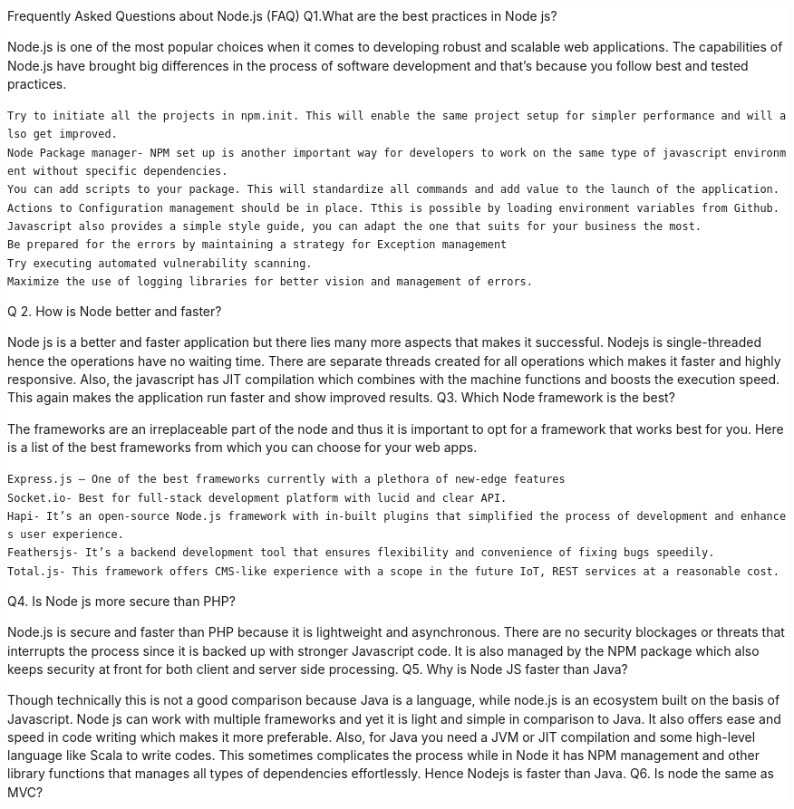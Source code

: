 Frequently Asked Questions about Node.js (FAQ)
Q1.What are the best practices in Node js?

Node.js is one of the most popular choices when it comes to developing robust and scalable web applications. The capabilities of Node.js have brought big differences in the process of software development and that’s because you follow best and tested practices.

    Try to initiate all the projects in npm.init. This will enable the same project setup for simpler performance and will also get improved.
    Node Package manager- NPM set up is another important way for developers to work on the same type of javascript environment without specific dependencies.
    You can add scripts to your package. This will standardize all commands and add value to the launch of the application.
    Actions to Configuration management should be in place. Tthis is possible by loading environment variables from Github.
    Javascript also provides a simple style guide, you can adapt the one that suits for your business the most.
    Be prepared for the errors by maintaining a strategy for Exception management
    Try executing automated vulnerability scanning.
    Maximize the use of logging libraries for better vision and management of errors.

Q 2. How is Node better and faster?

Node js is a better and faster application but there lies many more aspects that makes it successful. Nodejs is single-threaded hence the operations have no waiting time. There are separate threads created for all operations which makes it faster and highly responsive. Also, the javascript has JIT compilation which combines with the machine functions and boosts the execution speed. This again makes the application run faster and show improved results.
Q3. Which Node framework is the best?

The frameworks are an irreplaceable part of the node and thus it is important to opt for a framework that works best for you. Here is a list of the best frameworks from which you can choose for your web apps.

    Express.js – One of the best frameworks currently with a plethora of new-edge features
    Socket.io- Best for full-stack development platform with lucid and clear API.
    Hapi- It’s an open-source Node.js framework with in-built plugins that simplified the process of development and enhances user experience.
    Feathersjs- It’s a backend development tool that ensures flexibility and convenience of fixing bugs speedily.
    Total.js- This framework offers CMS-like experience with a scope in the future IoT, REST services at a reasonable cost.

Q4. Is Node js more secure than PHP?

Node.js is secure and faster than PHP because it is lightweight and asynchronous. There are no security blockages or threats that interrupts the process since it is backed up with stronger Javascript code. It is also managed by the NPM package which also keeps security at front for both client and server side processing.
Q5. Why is Node JS faster than Java?

Though technically this is not a good comparison because Java is a language, while node.js is an ecosystem built on the basis of Javascript. Node js can work with multiple frameworks and yet it is light and simple in comparison to Java. It also offers ease and speed in code writing which makes it more preferable. Also, for Java you need a JVM or JIT compilation and some high-level language like Scala to write codes. This sometimes complicates the process while in Node it has NPM management and other library functions that manages all types of dependencies effortlessly. Hence Nodejs is faster than Java.
Q6. Is node the same as MVC?
